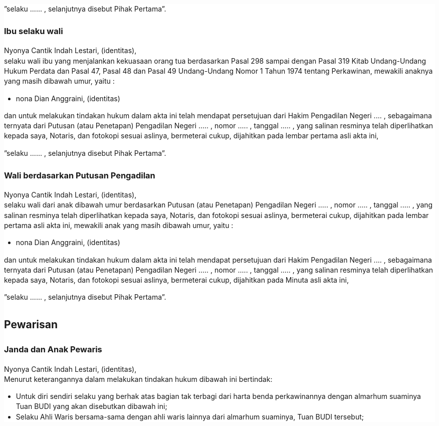 ”selaku ...... , selanjutnya disebut Pihak Pertama”.

</AktaText>

### Ibu selaku wali

<AktaText>

Nyonya Cantik Indah Lestari, (identitas),  
selaku wali ibu yang menjalankan kekuasaan orang tua berdasarkan Pasal 298 sampai dengan Pasal 319 Kitab Undang-Undang Hukum Perdata dan Pasal 47, Pasal 48 dan Pasal 49 Undang-Undang Nomor 1 Tahun 1974 tentang Perkawinan, mewakili anaknya yang masih dibawah umur, yaitu :
- nona Dian Anggraini, (identitas)

dan untuk melakukan tindakan hukum dalam akta ini telah mendapat persetujuan dari Hakim Pengadilan Negeri .... , sebagaimana ternyata dari Putusan (atau Penetapan) Pengadilan Negeri ..... , nomor ..... , tanggal ..... , yang salinan resminya telah diperlihatkan kepada saya, Notaris, dan fotokopi sesuai aslinya, bermeterai cukup, dijahitkan pada lembar pertama asli akta ini,

”selaku ...... , selanjutnya disebut Pihak Pertama”.

</AktaText>

### Wali berdasarkan Putusan Pengadilan

<AktaText>

Nyonya Cantik Indah Lestari, (identitas),  
selaku wali dari anak dibawah umur berdasarkan Putusan (atau Penetapan) Pengadilan Negeri ..... , nomor ..... , tanggal ..... , yang salinan resminya telah diperlihatkan kepada saya, Notaris, dan fotokopi sesuai aslinya, bermeterai cukup, dijahitkan pada lembar pertama asli akta ini, mewakili anak yang masih dibawah umur, yaitu :
- nona Dian Anggraini, (identitas) 

dan untuk melakukan tindakan hukum dalam akta ini telah mendapat persetujuan dari Hakim Pengadilan Negeri .... , sebagaimana ternyata dari Putusan (atau Penetapan) Pengadilan Negeri ..... , nomor ..... , tanggal ..... , yang salinan resminya telah diperlihatkan kepada saya, Notaris, dan fotokopi sesuai aslinya, bermeterai cukup, dijahitkan pada Minuta asli akta ini,

”selaku ...... , selanjutnya disebut Pihak Pertama”.

</AktaText>

## Pewarisan

### Janda dan Anak Pewaris

<AktaText>

Nyonya Cantik Indah Lestari, (identitas),  
Menurut keterangannya dalam melakukan tindakan hukum dibawah ini bertindak:
- Untuk diri sendiri selaku yang berhak atas bagian tak terbagi dari harta benda perkawinannya dengan almarhum suaminya Tuan BUDI yang akan disebutkan dibawah ini;
- Selaku Ahli Waris bersama-sama dengan ahli waris lainnya dari almarhum suaminya, Tuan BUDI tersebut;
